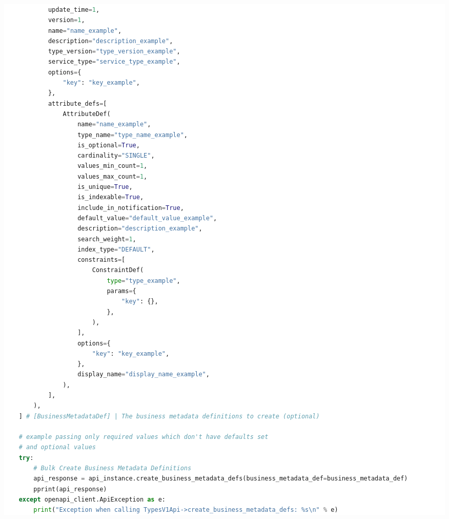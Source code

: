 ```python
            update_time=1,
            version=1,
            name="name_example",
            description="description_example",
            type_version="type_version_example",
            service_type="service_type_example",
            options={
                "key": "key_example",
            },
            attribute_defs=[
                AttributeDef(
                    name="name_example",
                    type_name="type_name_example",
                    is_optional=True,
                    cardinality="SINGLE",
                    values_min_count=1,
                    values_max_count=1,
                    is_unique=True,
                    is_indexable=True,
                    include_in_notification=True,
                    default_value="default_value_example",
                    description="description_example",
                    search_weight=1,
                    index_type="DEFAULT",
                    constraints=[
                        ConstraintDef(
                            type="type_example",
                            params={
                                "key": {},
                            },
                        ),
                    ],
                    options={
                        "key": "key_example",
                    },
                    display_name="display_name_example",
                ),
            ],
        ),
    ] # [BusinessMetadataDef] | The business metadata definitions to create (optional)

    # example passing only required values which don't have defaults set
    # and optional values
    try:
        # Bulk Create Business Metadata Definitions
        api_response = api_instance.create_business_metadata_defs(business_metadata_def=business_metadata_def)
        pprint(api_response)
    except openapi_client.ApiException as e:
        print("Exception when calling TypesV1Api->create_business_metadata_defs: %s\n" % e)
```
